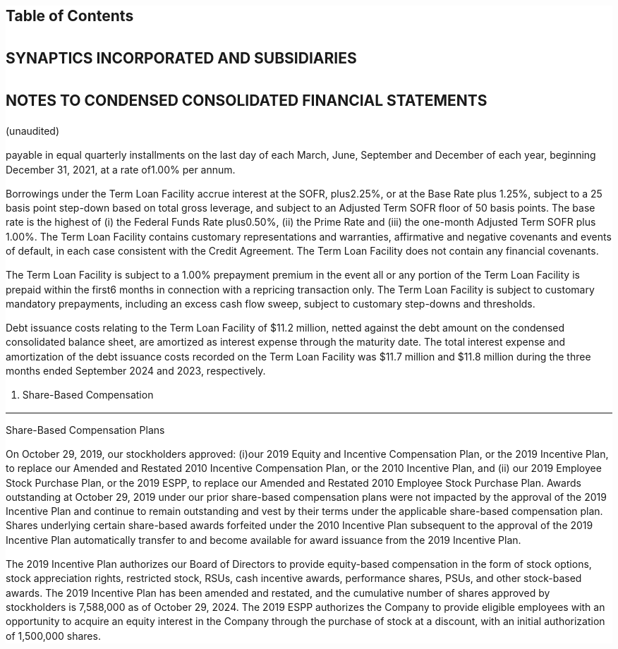 Table of Contents
-----------------

SYNAPTICS INCORPORATED AND SUBSIDIARIES
---------------------------------------

NOTES TO CONDENSED CONSOLIDATED FINANCIAL STATEMENTS
----------------------------------------------------

(unaudited)

payable in equal quarterly installments on the last day of each March, June, September and December of each year, beginning December 31, 2021, at a rate of1.00% per annum.

Borrowings under the Term Loan Facility accrue interest at the SOFR, plus2.25%, or at the Base Rate plus 1.25%, subject to a 25 basis point step-down based on total gross leverage, and subject to an Adjusted Term SOFR floor of 50 basis points. The base rate is the highest of (i) the Federal Funds Rate plus0.50%, (ii) the Prime Rate and (iii) the one-month Adjusted Term SOFR plus 1.00%. The Term Loan Facility contains customary representations and warranties, affirmative and negative covenants and events of default, in each case consistent with the Credit Agreement. The Term Loan Facility does not contain any financial covenants.

The Term Loan Facility is subject to a 1.00% prepayment premium in the event all or any portion of the Term Loan Facility is prepaid within the first6 months in connection with a repricing transaction only. The Term Loan Facility is subject to customary mandatory prepayments, including an excess cash flow sweep, subject to customary step-downs and thresholds.

Debt issuance costs relating to the Term Loan Facility of $11.2 million, netted against the debt amount on the condensed consolidated balance sheet, are amortized as interest expense through the maturity date. The total interest expense and amortization of the debt issuance costs recorded on the Term Loan Facility was $11.7 million and $11.8 million during the three months ended September 2024 and 2023, respectively.

1. Share-Based Compensation

---

Share-Based Compensation Plans

On October 29, 2019, our stockholders approved: (i)our 2019 Equity and Incentive Compensation Plan, or the 2019 Incentive Plan, to replace our Amended and Restated 2010 Incentive Compensation Plan, or the 2010 Incentive Plan, and (ii) our 2019 Employee Stock Purchase Plan, or the 2019 ESPP, to replace our Amended and Restated 2010 Employee Stock Purchase Plan. Awards outstanding at October 29, 2019 under our prior share-based compensation plans were not impacted by the approval of the 2019 Incentive Plan and continue to remain outstanding and vest by their terms under the applicable share-based compensation plan. Shares underlying certain share-based awards forfeited under the 2010 Incentive Plan subsequent to the approval of the 2019 Incentive Plan automatically transfer to and become available for award issuance from the 2019 Incentive Plan.

The 2019 Incentive Plan authorizes our Board of Directors to provide equity-based compensation in the form of stock options, stock appreciation rights, restricted stock, RSUs, cash incentive awards, performance shares, PSUs, and other stock-based awards. The 2019 Incentive Plan has been amended and restated, and the cumulative number of shares approved by stockholders is 7,588,000 as of October 29, 2024. The 2019 ESPP authorizes the Company to provide eligible employees with an opportunity to acquire an equity interest in the Company through the purchase of stock at a discount, with an initial authorization of 1,500,000 shares.
